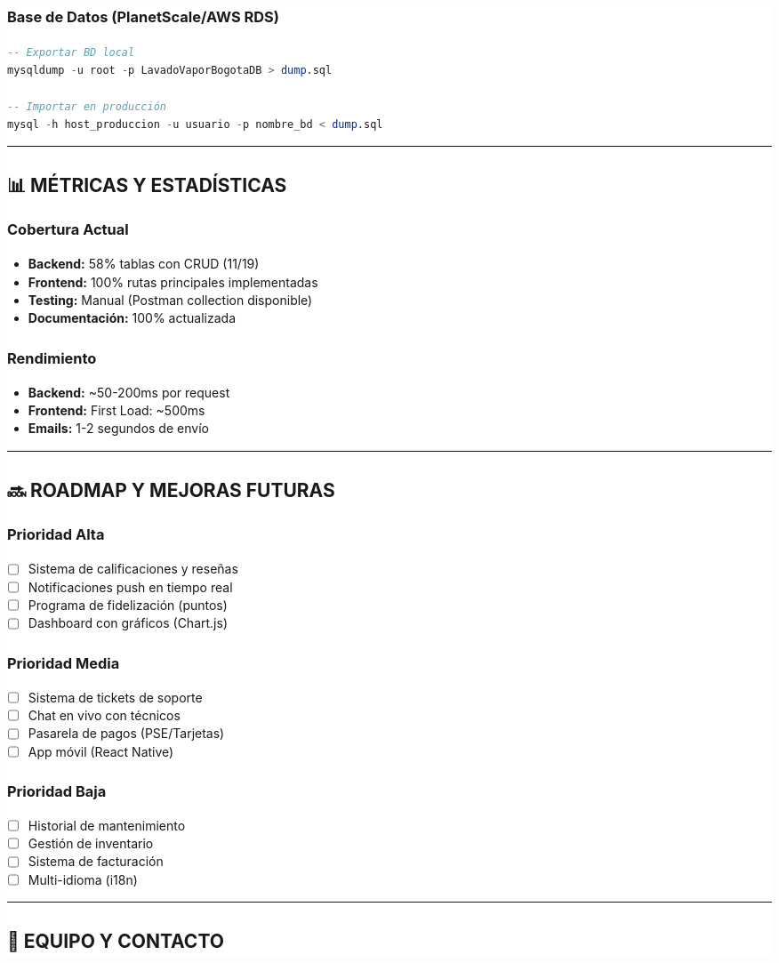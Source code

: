 ### Base de Datos (PlanetScale/AWS RDS)
```sql
-- Exportar BD local
mysqldump -u root -p LavadoVaporBogotaDB > dump.sql

-- Importar en producción
mysql -h host_produccion -u usuario -p nombre_bd < dump.sql
```

---

## 📊 MÉTRICAS Y ESTADÍSTICAS

### Cobertura Actual
- **Backend:** 58% tablas con CRUD (11/19)
- **Frontend:** 100% rutas principales implementadas
- **Testing:** Manual (Postman collection disponible)
- **Documentación:** 100% actualizada

### Rendimiento
- **Backend:** ~50-200ms por request
- **Frontend:** First Load: ~500ms
- **Emails:** 1-2 segundos de envío

---

## 🔜 ROADMAP Y MEJORAS FUTURAS

### Prioridad Alta
- [ ] Sistema de calificaciones y reseñas
- [ ] Notificaciones push en tiempo real
- [ ] Programa de fidelización (puntos)
- [ ] Dashboard con gráficos (Chart.js)

### Prioridad Media
- [ ] Sistema de tickets de soporte
- [ ] Chat en vivo con técnicos
- [ ] Pasarela de pagos (PSE/Tarjetas)
- [ ] App móvil (React Native)

### Prioridad Baja
- [ ] Historial de mantenimiento
- [ ] Gestión de inventario
- [ ] Sistema de facturación
- [ ] Multi-idioma (i18n)

---

## 👥 EQUIPO Y CONTACTO
